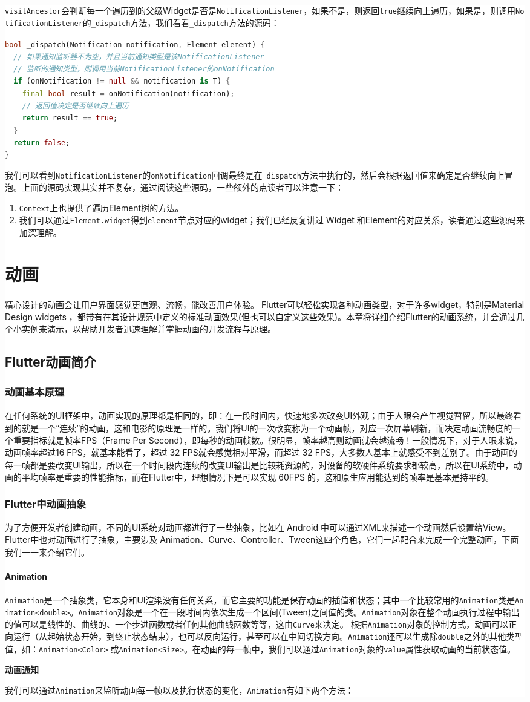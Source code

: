 
`visitAncestor`会判断每一个遍历到的父级Widget是否是`NotificationListener`，如果不是，则返回`true`继续向上遍历，如果是，则调用`NotificationListener`的`_dispatch`方法，我们看看`_dispatch`方法的源码：

```dart
bool _dispatch(Notification notification, Element element) {
  // 如果通知监听器不为空，并且当前通知类型是该NotificationListener
  // 监听的通知类型，则调用当前NotificationListener的onNotification
  if (onNotification != null && notification is T) {
    final bool result = onNotification(notification);
    // 返回值决定是否继续向上遍历
    return result == true; 
  }
  return false;
}
```

我们可以看到`NotificationListener`的`onNotification`回调最终是在`_dispatch`方法中执行的，然后会根据返回值来确定是否继续向上冒泡。上面的源码实现其实并不复杂，通过阅读这些源码，一些额外的点读者可以注意一下：

1. `Context`上也提供了遍历Element树的方法。
2. 我们可以通过`Element.widget`得到`element`节点对应的widget；我们已经反复讲过 Widget 和Element的对应关系，读者通过这些源码来加深理解。

# 动画

精心设计的动画会让用户界面感觉更直观、流畅，能改善用户体验。 Flutter可以轻松实现各种动画类型，对于许多widget，特别是[Material Design widgets ](https://flutter.io/docs/reference/widgets/material)，都带有在其设计规范中定义的标准动画效果(但也可以自定义这些效果)。本章将详细介绍Flutter的动画系统，并会通过几个小实例来演示，以帮助开发者迅速理解并掌握动画的开发流程与原理。

## Flutter动画简介

### 动画基本原理

在任何系统的UI框架中，动画实现的原理都是相同的，即：在一段时间内，快速地多次改变UI外观；由于人眼会产生视觉暂留，所以最终看到的就是一个“连续”的动画，这和电影的原理是一样的。我们将UI的一次改变称为一个动画帧，对应一次屏幕刷新，而决定动画流畅度的一个重要指标就是帧率FPS（Frame Per Second），即每秒的动画帧数。很明显，帧率越高则动画就会越流畅！一般情况下，对于人眼来说，动画帧率超过16 FPS，就基本能看了，超过 32 FPS就会感觉相对平滑，而超过 32 FPS，大多数人基本上就感受不到差别了。由于动画的每一帧都是要改变UI输出，所以在一个时间段内连续的改变UI输出是比较耗资源的，对设备的软硬件系统要求都较高，所以在UI系统中，动画的平均帧率是重要的性能指标，而在Flutter中，理想情况下是可以实现 60FPS 的，这和原生应用能达到的帧率是基本是持平的。

### Flutter中动画抽象

为了方便开发者创建动画，不同的UI系统对动画都进行了一些抽象，比如在 Android 中可以通过XML来描述一个动画然后设置给View。Flutter中也对动画进行了抽象，主要涉及 Animation、Curve、Controller、Tween这四个角色，它们一起配合来完成一个完整动画，下面我们一一来介绍它们。

#### Animation

`Animation`是一个抽象类，它本身和UI渲染没有任何关系，而它主要的功能是保存动画的插值和状态；其中一个比较常用的`Animation`类是`Animation<double>`。`Animation`对象是一个在一段时间内依次生成一个区间(Tween)之间值的类。`Animation`对象在整个动画执行过程中输出的值可以是线性的、曲线的、一个步进函数或者任何其他曲线函数等等，这由`Curve`来决定。 根据`Animation`对象的控制方式，动画可以正向运行（从起始状态开始，到终止状态结束），也可以反向运行，甚至可以在中间切换方向。`Animation`还可以生成除`double`之外的其他类型值，如：`Animation<Color>` 或`Animation<Size>`。在动画的每一帧中，我们可以通过`Animation`对象的`value`属性获取动画的当前状态值。

**动画通知**

我们可以通过`Animation`来监听动画每一帧以及执行状态的变化，`Animation`有如下两个方法：
